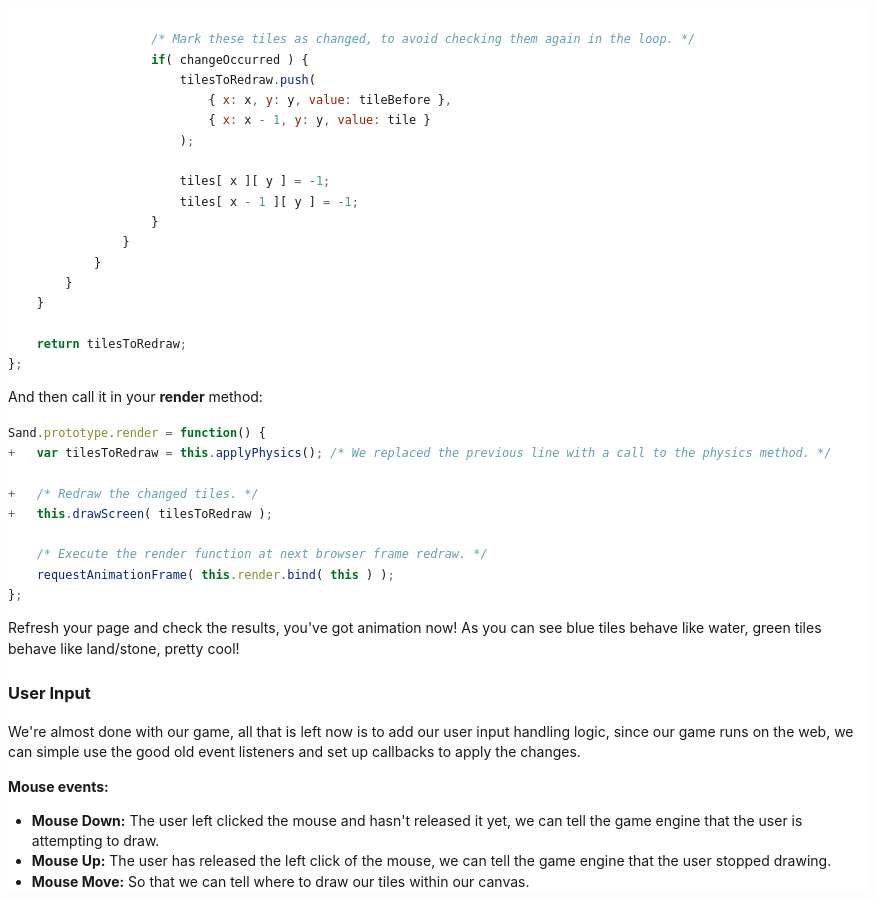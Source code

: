 ```javascript

                    /* Mark these tiles as changed, to avoid checking them again in the loop. */
                    if( changeOccurred ) {
                        tilesToRedraw.push(
                            { x: x, y: y, value: tileBefore },
                            { x: x - 1, y: y, value: tile }
                        );

                        tiles[ x ][ y ] = -1;
                        tiles[ x - 1 ][ y ] = -1;
                    }
                }
            }
        }
    }

    return tilesToRedraw;
};
```



And then call it in your **render** method:



```javascript
Sand.prototype.render = function() {
+   var tilesToRedraw = this.applyPhysics(); /* We replaced the previous line with a call to the physics method. */

+   /* Redraw the changed tiles. */
+   this.drawScreen( tilesToRedraw );

    /* Execute the render function at next browser frame redraw. */
    requestAnimationFrame( this.render.bind( this ) );
};
```



Refresh your page and check the results, you've got animation now! As you can see blue tiles behave like water, green tiles behave like land/stone, pretty cool!



### **User Input**

We're almost done with our game, all that is left now is to add our user input handling logic, since our game runs on the web, we can simple use the good old event listeners and set up callbacks to apply the changes.

**Mouse events:**

- **Mouse Down:** The user left clicked the mouse and hasn't released it yet,  we can tell the game engine that the user is attempting to draw.
- **Mouse Up:** The user has released the left click of the mouse, we can tell the game engine that the user stopped drawing.
- **Mouse Move:** So that we can tell where to draw our tiles within our canvas.
